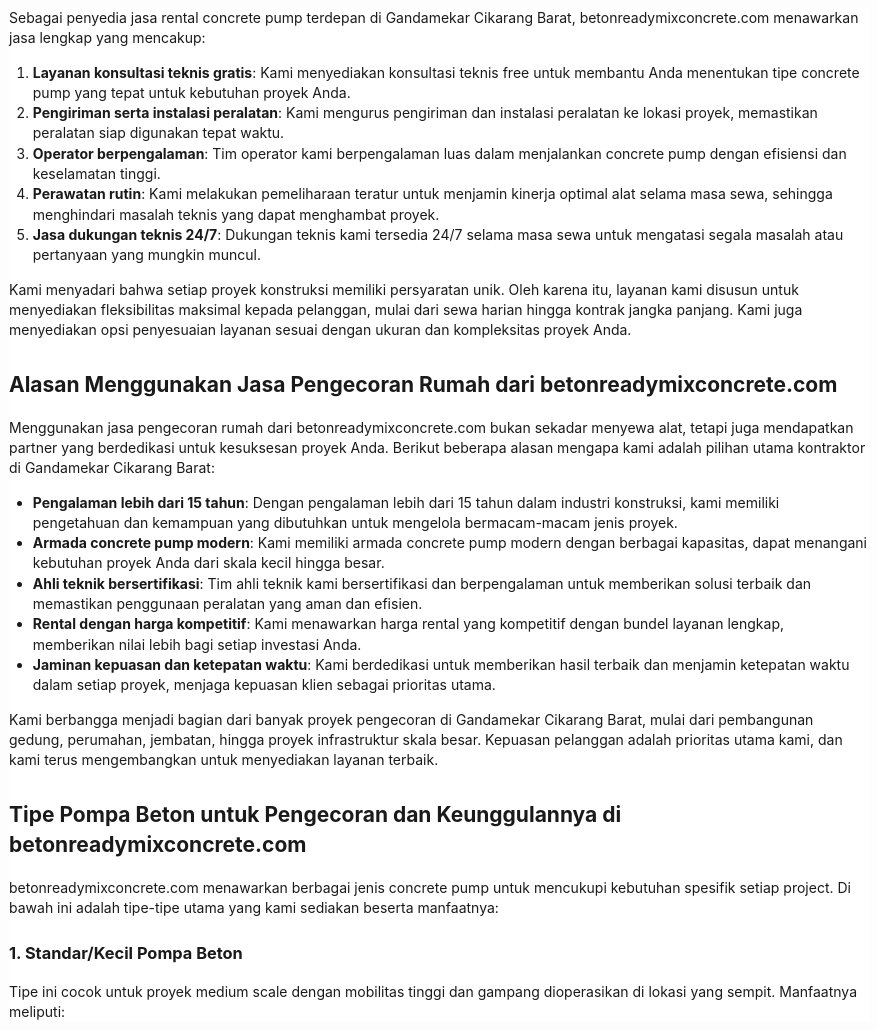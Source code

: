 Sebagai penyedia jasa rental concrete pump terdepan di Gandamekar Cikarang Barat, betonreadymixconcrete.com menawarkan jasa lengkap yang mencakup:

1. **Layanan konsultasi teknis gratis**: Kami menyediakan konsultasi teknis free untuk membantu Anda menentukan tipe concrete pump yang tepat untuk kebutuhan proyek Anda.
2. **Pengiriman serta instalasi peralatan**: Kami mengurus pengiriman dan instalasi peralatan ke lokasi proyek, memastikan peralatan siap digunakan tepat waktu.
3. **Operator berpengalaman**: Tim operator kami berpengalaman luas dalam menjalankan concrete pump dengan efisiensi dan keselamatan tinggi.
4. **Perawatan rutin**: Kami melakukan pemeliharaan teratur untuk menjamin kinerja optimal alat selama masa sewa, sehingga menghindari masalah teknis yang dapat menghambat proyek.
5. **Jasa dukungan teknis 24/7**: Dukungan teknis kami tersedia 24/7 selama masa sewa untuk mengatasi segala masalah atau pertanyaan yang mungkin muncul.

Kami menyadari bahwa setiap proyek konstruksi memiliki persyaratan unik. Oleh karena itu, layanan kami disusun untuk menyediakan fleksibilitas maksimal kepada pelanggan, mulai dari sewa harian hingga kontrak jangka panjang. Kami juga menyediakan opsi penyesuaian layanan sesuai dengan ukuran dan kompleksitas proyek Anda.

## Alasan Menggunakan Jasa Pengecoran Rumah dari betonreadymixconcrete.com

Menggunakan jasa pengecoran rumah dari betonreadymixconcrete.com bukan sekadar menyewa alat, tetapi juga mendapatkan partner yang berdedikasi untuk kesuksesan proyek Anda. Berikut beberapa alasan mengapa kami adalah pilihan utama kontraktor di Gandamekar Cikarang Barat:

- **Pengalaman lebih dari 15 tahun**: Dengan pengalaman lebih dari 15 tahun dalam industri konstruksi, kami memiliki pengetahuan dan kemampuan yang dibutuhkan untuk mengelola bermacam-macam jenis proyek.
- **Armada concrete pump modern**: Kami memiliki armada concrete pump modern dengan berbagai kapasitas, dapat menangani kebutuhan proyek Anda dari skala kecil hingga besar.
- **Ahli teknik bersertifikasi**: Tim ahli teknik kami bersertifikasi dan berpengalaman untuk memberikan solusi terbaik dan memastikan penggunaan peralatan yang aman dan efisien.
- **Rental dengan harga kompetitif**: Kami menawarkan harga rental yang kompetitif dengan bundel layanan lengkap, memberikan nilai lebih bagi setiap investasi Anda.
- **Jaminan kepuasan dan ketepatan waktu**: Kami berdedikasi untuk memberikan hasil terbaik dan menjamin ketepatan waktu dalam setiap proyek, menjaga kepuasan klien sebagai prioritas utama.

Kami berbangga menjadi bagian dari banyak proyek pengecoran di Gandamekar Cikarang Barat, mulai dari pembangunan gedung, perumahan, jembatan, hingga proyek infrastruktur skala besar. Kepuasan pelanggan adalah prioritas utama kami, dan kami terus mengembangkan untuk menyediakan layanan terbaik.

## Tipe Pompa Beton untuk Pengecoran dan Keunggulannya di betonreadymixconcrete.com

betonreadymixconcrete.com menawarkan berbagai jenis concrete pump untuk mencukupi kebutuhan spesifik setiap project. Di bawah ini adalah tipe-tipe utama yang kami sediakan beserta manfaatnya:

### 1\. Standar/Kecil Pompa Beton

Tipe ini cocok untuk proyek medium scale dengan mobilitas tinggi dan gampang dioperasikan di lokasi yang sempit. Manfaatnya meliputi:
